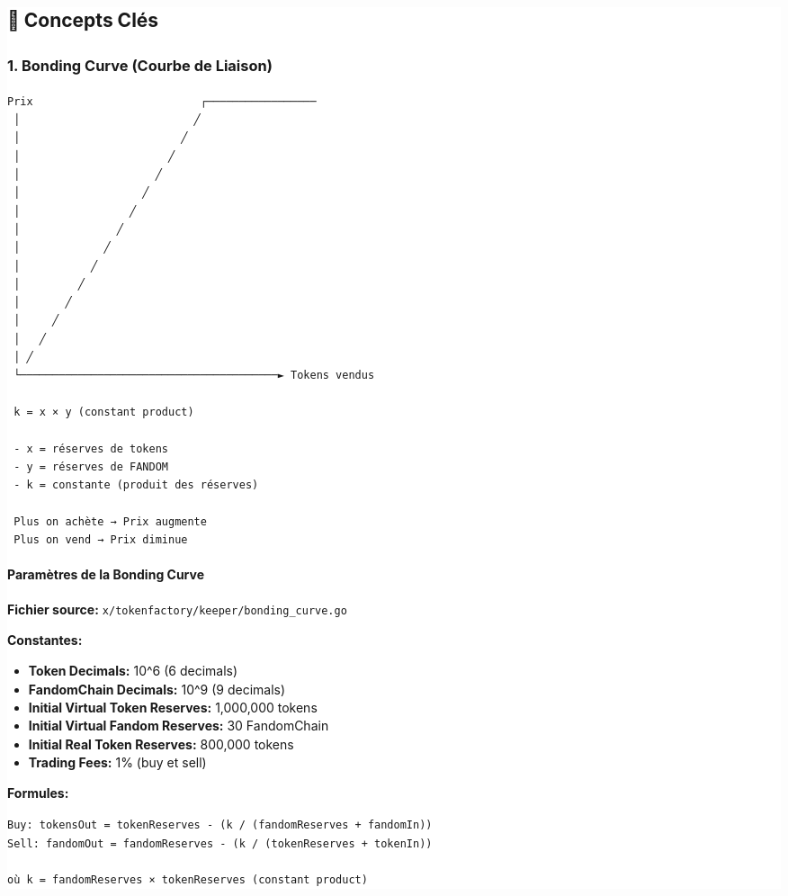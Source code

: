 
## 🔑 Concepts Clés

### 1. Bonding Curve (Courbe de Liaison)

```
Prix                          ┌─────────────────
 │                           ╱
 │                         ╱
 │                       ╱
 │                     ╱
 │                   ╱
 │                 ╱
 │               ╱
 │             ╱
 │           ╱
 │         ╱
 │       ╱
 │     ╱
 │   ╱
 │ ╱
 └────────────────────────────────────────► Tokens vendus

 k = x × y (constant product)

 - x = réserves de tokens
 - y = réserves de FANDOM
 - k = constante (produit des réserves)

 Plus on achète → Prix augmente
 Plus on vend → Prix diminue
```

#### Paramètres de la Bonding Curve

**Fichier source:** `x/tokenfactory/keeper/bonding_curve.go`

**Constantes:**
- **Token Decimals:** 10^6 (6 decimals)
- **FandomChain Decimals:** 10^9 (9 decimals)
- **Initial Virtual Token Reserves:** 1,000,000 tokens
- **Initial Virtual Fandom Reserves:** 30 FandomChain
- **Initial Real Token Reserves:** 800,000 tokens
- **Trading Fees:** 1% (buy et sell)

**Formules:**
```
Buy: tokensOut = tokenReserves - (k / (fandomReserves + fandomIn))
Sell: fandomOut = fandomReserves - (k / (tokenReserves + tokenIn))

où k = fandomReserves × tokenReserves (constant product)
```
